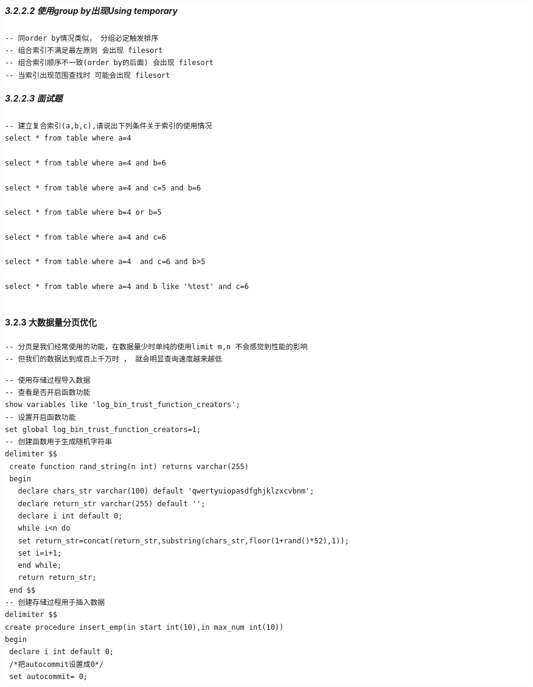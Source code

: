 ```mysql

```

##### 3.2.2.2 使用group by出现Using temporary

```
-- 同order by情况类似， 分组必定触发排序
-- 组合索引不满足最左原则 会出现 filesort
-- 组合索引顺序不一致(order by的后面) 会出现 filesort
-- 当索引出现范围查找时 可能会出现 filesort
```



##### 3.2.2.3 面试题

```mysql
-- 建立复合索引(a,b,c),请说出下列条件关于索引的使用情况
select * from table where a=4 

select * from table where a=4 and b=6

select * from table where a=4 and c=5 and b=6 

select * from table where b=4 or b=5

select * from table where a=4 and c=6

select * from table where a=4  and c=6 and b>5

select * from table where a=4 and b like '%test' and c=6
 
```

#### 3.2.3 大数据量分页优化

```
-- 分页是我们经常使用的功能，在数据量少时单纯的使用limit m,n 不会感觉到性能的影响
-- 但我们的数据达到成百上千万时 ， 就会明显查询速度越来越低
```

```mysql
-- 使用存储过程导入数据
-- 查看是否开启函数功能
show variables like 'log_bin_trust_function_creators';
-- 设置开启函数功能
set global log_bin_trust_function_creators=1;
-- 创建函数用于生成随机字符串
delimiter $$
 create function rand_string(n int) returns varchar(255)
 begin
   declare chars_str varchar(100) default 'qwertyuiopasdfghjklzxcvbnm';
   declare return_str varchar(255) default '';
   declare i int default 0;
   while i<n do
   set return_str=concat(return_str,substring(chars_str,floor(1+rand()*52),1));
   set i=i+1;
   end while;
   return return_str;
 end $$
-- 创建存储过程用于插入数据
delimiter $$
create procedure insert_emp(in start int(10),in max_num int(10))
begin
 declare i int default 0;
 /*把autocommit设置成0*/
 set autocommit= 0;
```